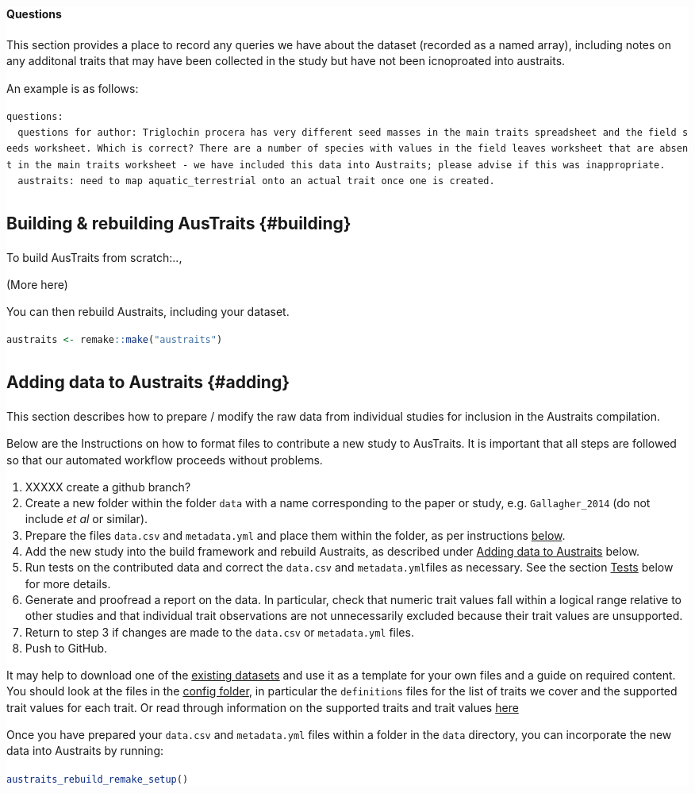 #### Questions

This section provides a place to record any queries we have about the dataset (recorded as a named array), including notes on any additonal traits that may have been collected in the study but have not been icnoproated into austraits.

An example is as follows:

```
questions:
  questions for author: Triglochin procera has very different seed masses in the main traits spreadsheet and the field seeds worksheet. Which is correct? There are a number of species with values in the field leaves worksheet that are absent in the main traits worksheet - we have included this data into Austraits; please advise if this was inappropriate.
  austraits: need to map aquatic_terrestrial onto an actual trait once one is created.
```

## Building & rebuilding AusTraits {#building}

To build AusTraits from scratch:..,

(More here)

You can then rebuild Austraits, including your dataset.


```r
austraits <- remake::make("austraits")
```

## Adding data to Austraits {#adding}

This section describes how to prepare / modify the raw data from individual studies for inclusion in the Austraits compilation.

Below are the Instructions on how to format files to contribute a new study to AusTraits. It is important that all steps are followed so that our automated workflow proceeds without problems.

1. XXXXX create a github branch?
2. Create a new folder within the folder `data` with a name corresponding to the paper or study, e.g. `Gallagher_2014` (do not include *et al* or similar).
3. Prepare the files `data.csv` and `metadata.yml` and place them within the folder, as per instructions [below](#create_data).
4. Add the new study into the build framework and rebuild Austraits, as described under [Adding data to Austraits](#adding) below.
5. Run tests on the contributed data and correct the `data.csv` and `metadata.yml`files as necessary. See the section [Tests](#running_tests) below for more details.
6. Generate and proofread a report on the data. In particular, check that numeric trait values fall within a logical range relative to other studies and that individual trait observations are not unnecessarily excluded because their trait values are unsupported.
7. Return to step 3 if changes are made to the `data.csv` or `metadata.yml` files.
8. Push to GitHub.

It may help to download one of the [existing datasets](https://github.com/traitecoevo/austraits/tree/master/data) and use it as a template for your own files and a guide on required content. You should look at the files in the [config folder](https://github.com/traitecoevo/austraits/tree/master/config), in particular the `definitions` files for the list of traits we cover and the supported trait values for each trait. Or read through information on the supported traits and trait values [here](#trait_defs)

Once you have prepared your `data.csv` and `metadata.yml` files within a folder in the `data` directory, you can incorporate the new data into Austraits by running:


```r
austraits_rebuild_remake_setup()
```
